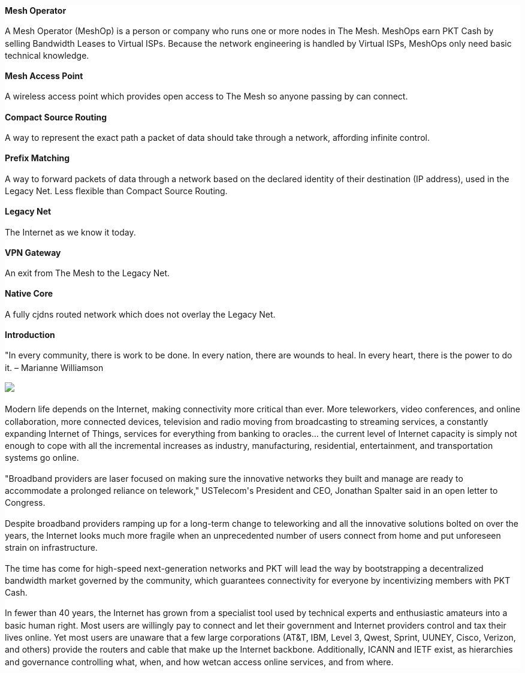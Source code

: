 **Mesh Operator**

A Mesh Operator (MeshOp) is a person or company who runs one or more nodes in The Mesh. MeshOps earn PKT Cash by selling Bandwidth Leases to Virtual ISPs. Because the network engineering is handled by Virtual ISPs, MeshOps only need basic technical knowledge.

**Mesh Access Point**

A wireless access point which provides open access to The Mesh so anyone passing by can connect.

**Compact Source Routing**

A way to represent the exact path a packet of data should take through a network, affording infinite control.

**Prefix Matching**

A way to forward packets of data through a network based on the declared identity of their destination (IP address), used in the Legacy Net. Less flexible than Compact Source Routing.

**Legacy Net**

The Internet as we know it today.

**VPN Gateway**

An exit from The Mesh to the Legacy Net.

**Native Core**

A fully cjdns routed network which does not overlay the Legacy Net.

**Introduction**

&quot;In every community, there is work to be done. In every nation, there are wounds to heal. In every heart, there is the power to do it. – Marianne Williamson

![](RackMultipart20200628-4-cxpn0r_html_e4acfdeffc699c12.png)

Modern life depends on the Internet, making connectivity more critical than ever. More teleworkers, video conferences, and online collaboration, more connected devices, television and radio moving from broadcasting to streaming services, a constantly expanding Internet of Things, services for everything from banking to oracles… the current level of Internet capacity is simply not enough to cope with all the incremental increases as industry, manufacturing, residential, entertainment, and transportation systems go online.

&quot;Broadband providers are laser focused on making sure the innovative networks they built and manage are ready to accommodate a prolonged reliance on telework,&quot; USTelecom&#39;s President and CEO, Jonathan Spalter said in an open letter to Congress.

Despite broadband providers ramping up for a long-term change to teleworking and all the innovative solutions bolted on over the years, the Internet looks much more fragile when an unprecedented number of users connect from home and put unforeseen strain on infrastructure.

The time has come for high-speed next-generation networks and PKT will lead the way by bootstrapping a decentralized bandwidth market governed by the community, which guarantees connectivity for everyone by incentivizing members with PKT Cash.

In fewer than 40 years, the Internet has grown from a specialist tool used by technical experts and enthusiastic amateurs into a basic human right. Most users are willingly pay to connect and let their government and Internet providers control and tax their lives online. Yet most users are unaware that a few large corporations (AT&amp;T, IBM, Level 3, Qwest, Sprint, UUNEY, Cisco, Verizon, and others) provide the routers and cable that make up the Internet backbone. Additionally, ICANN and IETF exist, as hierarchies and governance controlling what, when, and how wetcan access online services, and from where.

